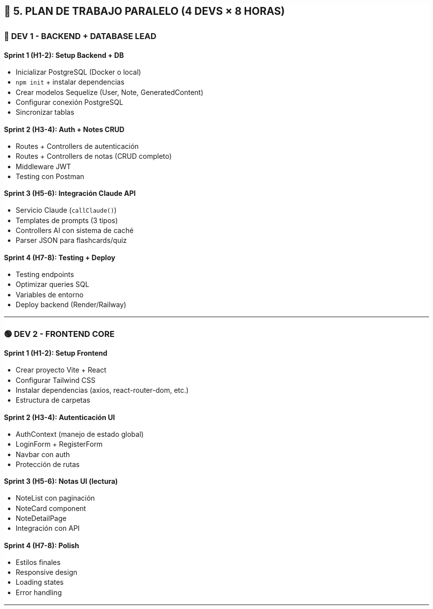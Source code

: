 
## 👥 5. PLAN DE TRABAJO PARALELO (4 DEVS × 8 HORAS)

### 🔵 DEV 1 - BACKEND + DATABASE LEAD

**Sprint 1 (H1-2): Setup Backend + DB**
- Inicializar PostgreSQL (Docker o local)
- `npm init` + instalar dependencias
- Crear modelos Sequelize (User, Note, GeneratedContent)
- Configurar conexión PostgreSQL
- Sincronizar tablas

**Sprint 2 (H3-4): Auth + Notes CRUD**
- Routes + Controllers de autenticación
- Routes + Controllers de notas (CRUD completo)
- Middleware JWT
- Testing con Postman

**Sprint 3 (H5-6): Integración Claude API**
- Servicio Claude (`callClaude()`)
- Templates de prompts (3 tipos)
- Controllers AI con sistema de caché
- Parser JSON para flashcards/quiz

**Sprint 4 (H7-8): Testing + Deploy**
- Testing endpoints
- Optimizar queries SQL
- Variables de entorno
- Deploy backend (Render/Railway)

---

### 🟢 DEV 2 - FRONTEND CORE

**Sprint 1 (H1-2): Setup Frontend**
- Crear proyecto Vite + React
- Configurar Tailwind CSS
- Instalar dependencias (axios, react-router-dom, etc.)
- Estructura de carpetas

**Sprint 2 (H3-4): Autenticación UI**
- AuthContext (manejo de estado global)
- LoginForm + RegisterForm
- Navbar con auth
- Protección de rutas

**Sprint 3 (H5-6): Notas UI (lectura)**
- NoteList con paginación
- NoteCard component
- NoteDetailPage
- Integración con API

**Sprint 4 (H7-8): Polish**
- Estilos finales
- Responsive design
- Loading states
- Error handling

---